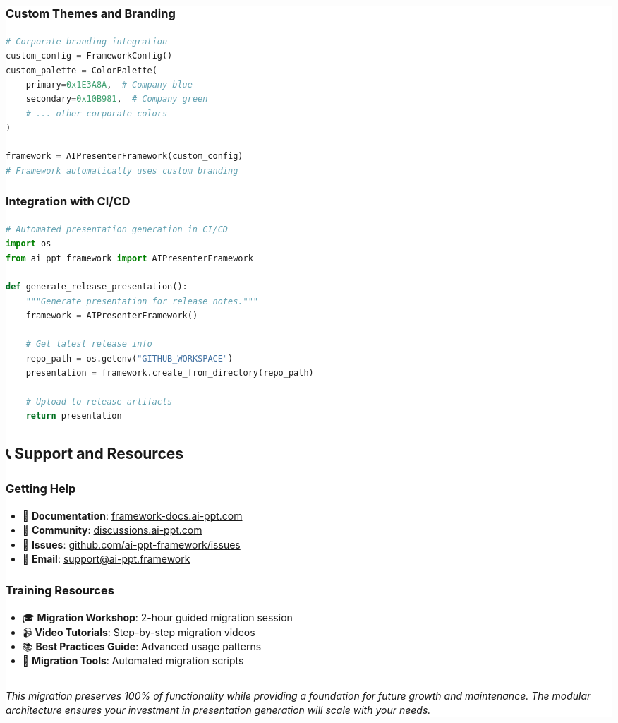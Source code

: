 ### Custom Themes and Branding

```python
# Corporate branding integration
custom_config = FrameworkConfig()
custom_palette = ColorPalette(
    primary=0x1E3A8A,  # Company blue
    secondary=0x10B981,  # Company green
    # ... other corporate colors
)

framework = AIPresenterFramework(custom_config)
# Framework automatically uses custom branding
```

### Integration with CI/CD

```python
# Automated presentation generation in CI/CD
import os
from ai_ppt_framework import AIPresenterFramework

def generate_release_presentation():
    """Generate presentation for release notes."""
    framework = AIPresenterFramework()
    
    # Get latest release info
    repo_path = os.getenv("GITHUB_WORKSPACE")
    presentation = framework.create_from_directory(repo_path)
    
    # Upload to release artifacts
    return presentation
```

## 📞 Support and Resources

### Getting Help

- 📖 **Documentation**: [framework-docs.ai-ppt.com](https://framework-docs.ai-ppt.com)
- 💬 **Community**: [discussions.ai-ppt.com](https://discussions.ai-ppt.com)
- 🐛 **Issues**: [github.com/ai-ppt-framework/issues](https://github.com/ai-ppt-framework/issues)
- 📧 **Email**: <support@ai-ppt.framework>

### Training Resources

- 🎓 **Migration Workshop**: 2-hour guided migration session
- 📹 **Video Tutorials**: Step-by-step migration videos
- 📚 **Best Practices Guide**: Advanced usage patterns
- 🔧 **Migration Tools**: Automated migration scripts

---

*This migration preserves 100% of functionality while providing a foundation for future growth and maintenance. The modular architecture ensures your investment in presentation generation will scale with your needs.*
